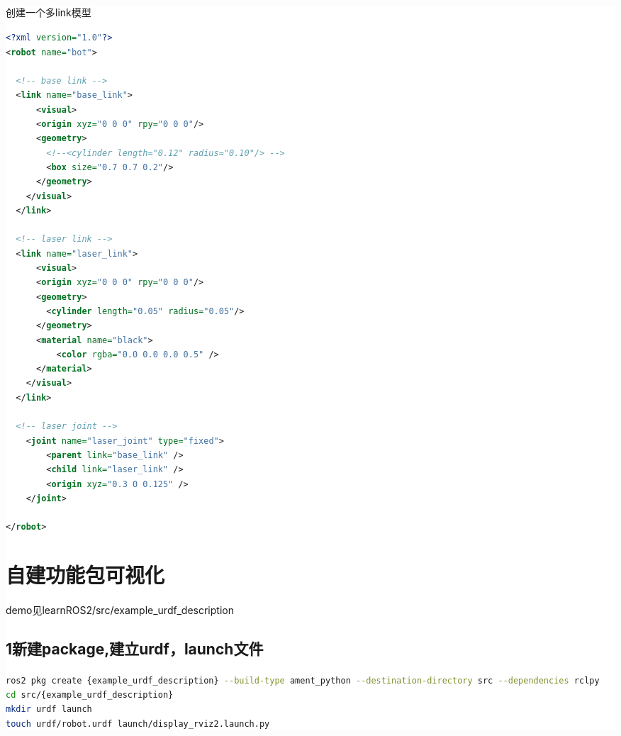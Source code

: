 创建一个多link模型

```xml
<?xml version="1.0"?>
<robot name="bot">
    
  <!-- base link -->
  <link name="base_link">
      <visual>
      <origin xyz="0 0 0" rpy="0 0 0"/>
      <geometry>
        <!--<cylinder length="0.12" radius="0.10"/> -->
        <box size="0.7 0.7 0.2"/>
      </geometry>
    </visual>
  </link>
    
  <!-- laser link -->
  <link name="laser_link">
      <visual>
      <origin xyz="0 0 0" rpy="0 0 0"/>
      <geometry>
        <cylinder length="0.05" radius="0.05"/>
      </geometry>
      <material name="black">
          <color rgba="0.0 0.0 0.0 0.5" /> 
      </material>
    </visual>
  </link>
    
  <!-- laser joint -->
    <joint name="laser_joint" type="fixed">
        <parent link="base_link" />
        <child link="laser_link" />
        <origin xyz="0.3 0 0.125" />
    </joint>

</robot>

```

# 自建功能包可视化

demo见learnROS2/src/example_urdf_description

## 1新建package,建立urdf，launch文件

```bash
ros2 pkg create {example_urdf_description} --build-type ament_python --destination-directory src --dependencies rclpy
cd src/{example_urdf_description}
mkdir urdf launch
touch urdf/robot.urdf launch/display_rviz2.launch.py

```

